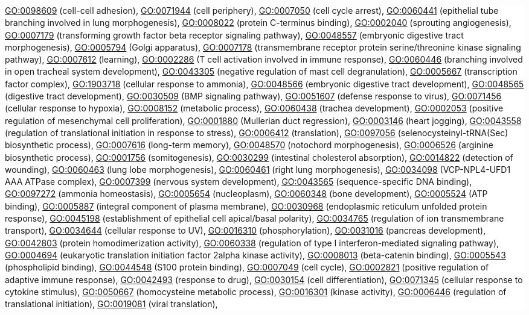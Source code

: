 [GO:0098609](http://purl.obolibrary.org/obo/GO_0098609) (cell-cell adhesion), [GO:0071944](http://purl.obolibrary.org/obo/GO_0071944) (cell periphery), [GO:0007050](http://purl.obolibrary.org/obo/GO_0007050) (cell cycle arrest), [GO:0060441](http://purl.obolibrary.org/obo/GO_0060441) (epithelial tube branching involved in lung morphogenesis), [GO:0008022](http://purl.obolibrary.org/obo/GO_0008022) (protein C-terminus binding), [GO:0002040](http://purl.obolibrary.org/obo/GO_0002040) (sprouting angiogenesis), [GO:0007179](http://purl.obolibrary.org/obo/GO_0007179) (transforming growth factor beta receptor signaling pathway), [GO:0048557](http://purl.obolibrary.org/obo/GO_0048557) (embryonic digestive tract morphogenesis), [GO:0005794](http://purl.obolibrary.org/obo/GO_0005794) (Golgi apparatus), [GO:0007178](http://purl.obolibrary.org/obo/GO_0007178) (transmembrane receptor protein serine/threonine kinase signaling pathway), [GO:0007612](http://purl.obolibrary.org/obo/GO_0007612) (learning), [GO:0002286](http://purl.obolibrary.org/obo/GO_0002286) (T cell activation involved in immune response), [GO:0060446](http://purl.obolibrary.org/obo/GO_0060446) (branching involved in open tracheal system development), [GO:0043305](http://purl.obolibrary.org/obo/GO_0043305) (negative regulation of mast cell degranulation), [GO:0005667](http://purl.obolibrary.org/obo/GO_0005667) (transcription factor complex), [GO:1903718](http://purl.obolibrary.org/obo/GO_1903718) (cellular response to ammonia), [GO:0048566](http://purl.obolibrary.org/obo/GO_0048566) (embryonic digestive tract development), [GO:0048565](http://purl.obolibrary.org/obo/GO_0048565) (digestive tract development), [GO:0030509](http://purl.obolibrary.org/obo/GO_0030509) (BMP signaling pathway), [GO:0051607](http://purl.obolibrary.org/obo/GO_0051607) (defense response to virus), [GO:0071456](http://purl.obolibrary.org/obo/GO_0071456) (cellular response to hypoxia), [GO:0008152](http://purl.obolibrary.org/obo/GO_0008152) (metabolic process), [GO:0060438](http://purl.obolibrary.org/obo/GO_0060438) (trachea development), [GO:0002053](http://purl.obolibrary.org/obo/GO_0002053) (positive regulation of mesenchymal cell proliferation), [GO:0001880](http://purl.obolibrary.org/obo/GO_0001880) (Mullerian duct regression), [GO:0003146](http://purl.obolibrary.org/obo/GO_0003146) (heart jogging), [GO:0043558](http://purl.obolibrary.org/obo/GO_0043558) (regulation of translational initiation in response to stress), [GO:0006412](http://purl.obolibrary.org/obo/GO_0006412) (translation), [GO:0097056](http://purl.obolibrary.org/obo/GO_0097056) (selenocysteinyl-tRNA(Sec) biosynthetic process), [GO:0007616](http://purl.obolibrary.org/obo/GO_0007616) (long-term memory), [GO:0048570](http://purl.obolibrary.org/obo/GO_0048570) (notochord morphogenesis), [GO:0006526](http://purl.obolibrary.org/obo/GO_0006526) (arginine biosynthetic process), [GO:0001756](http://purl.obolibrary.org/obo/GO_0001756) (somitogenesis), [GO:0030299](http://purl.obolibrary.org/obo/GO_0030299) (intestinal cholesterol absorption), [GO:0014822](http://purl.obolibrary.org/obo/GO_0014822) (detection of wounding), [GO:0060463](http://purl.obolibrary.org/obo/GO_0060463) (lung lobe morphogenesis), [GO:0060461](http://purl.obolibrary.org/obo/GO_0060461) (right lung morphogenesis), [GO:0034098](http://purl.obolibrary.org/obo/GO_0034098) (VCP-NPL4-UFD1 AAA ATPase complex), [GO:0007399](http://purl.obolibrary.org/obo/GO_0007399) (nervous system development), [GO:0043565](http://purl.obolibrary.org/obo/GO_0043565) (sequence-specific DNA binding), [GO:0097272](http://purl.obolibrary.org/obo/GO_0097272) (ammonia homeostasis), [GO:0005654](http://purl.obolibrary.org/obo/GO_0005654) (nucleoplasm), [GO:0060348](http://purl.obolibrary.org/obo/GO_0060348) (bone development), [GO:0005524](http://purl.obolibrary.org/obo/GO_0005524) (ATP binding), [GO:0005887](http://purl.obolibrary.org/obo/GO_0005887) (integral component of plasma membrane), [GO:0030968](http://purl.obolibrary.org/obo/GO_0030968) (endoplasmic reticulum unfolded protein response), [GO:0045198](http://purl.obolibrary.org/obo/GO_0045198) (establishment of epithelial cell apical/basal polarity), [GO:0034765](http://purl.obolibrary.org/obo/GO_0034765) (regulation of ion transmembrane transport), [GO:0034644](http://purl.obolibrary.org/obo/GO_0034644) (cellular response to UV), [GO:0016310](http://purl.obolibrary.org/obo/GO_0016310) (phosphorylation), [GO:0031016](http://purl.obolibrary.org/obo/GO_0031016) (pancreas development), [GO:0042803](http://purl.obolibrary.org/obo/GO_0042803) (protein homodimerization activity), [GO:0060338](http://purl.obolibrary.org/obo/GO_0060338) (regulation of type I interferon-mediated signaling pathway), [GO:0004694](http://purl.obolibrary.org/obo/GO_0004694) (eukaryotic translation initiation factor 2alpha kinase activity), [GO:0008013](http://purl.obolibrary.org/obo/GO_0008013) (beta-catenin binding), [GO:0005543](http://purl.obolibrary.org/obo/GO_0005543) (phospholipid binding), [GO:0044548](http://purl.obolibrary.org/obo/GO_0044548) (S100 protein binding), [GO:0007049](http://purl.obolibrary.org/obo/GO_0007049) (cell cycle), [GO:0002821](http://purl.obolibrary.org/obo/GO_0002821) (positive regulation of adaptive immune response), [GO:0042493](http://purl.obolibrary.org/obo/GO_0042493) (response to drug), [GO:0030154](http://purl.obolibrary.org/obo/GO_0030154) (cell differentiation), [GO:0071345](http://purl.obolibrary.org/obo/GO_0071345) (cellular response to cytokine stimulus), [GO:0050667](http://purl.obolibrary.org/obo/GO_0050667) (homocysteine metabolic process), [GO:0016301](http://purl.obolibrary.org/obo/GO_0016301) (kinase activity), [GO:0006446](http://purl.obolibrary.org/obo/GO_0006446) (regulation of translational initiation), [GO:0019081](http://purl.obolibrary.org/obo/GO_0019081) (viral translation),